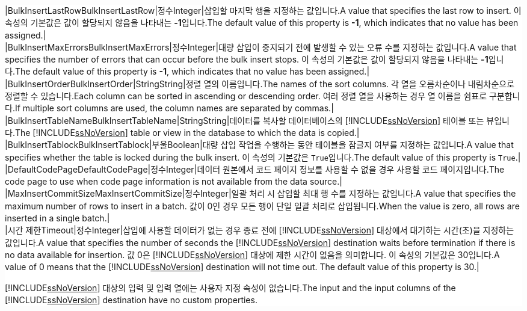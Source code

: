|<span data-ttu-id="1aca5-133">BulkInsertLastRow</span><span class="sxs-lookup"><span data-stu-id="1aca5-133">BulkInsertLastRow</span></span>|<span data-ttu-id="1aca5-134">정수</span><span class="sxs-lookup"><span data-stu-id="1aca5-134">Integer</span></span>|<span data-ttu-id="1aca5-135">삽입할 마지막 행을 지정하는 값입니다.</span><span class="sxs-lookup"><span data-stu-id="1aca5-135">A value that specifies the last row to insert.</span></span> <span data-ttu-id="1aca5-136">이 속성의 기본값은 값이 할당되지 않음을 나타내는 **-1**입니다.</span><span class="sxs-lookup"><span data-stu-id="1aca5-136">The default value of this property is **-1**, which indicates that no value has been assigned.</span></span>|  
|<span data-ttu-id="1aca5-137">BulkInsertMaxErrors</span><span class="sxs-lookup"><span data-stu-id="1aca5-137">BulkInsertMaxErrors</span></span>|<span data-ttu-id="1aca5-138">정수</span><span class="sxs-lookup"><span data-stu-id="1aca5-138">Integer</span></span>|<span data-ttu-id="1aca5-139">대량 삽입이 중지되기 전에 발생할 수 있는 오류 수를 지정하는 값입니다.</span><span class="sxs-lookup"><span data-stu-id="1aca5-139">A value that specifies the number of errors that can occur before the bulk insert stops.</span></span> <span data-ttu-id="1aca5-140">이 속성의 기본값은 값이 할당되지 않음을 나타내는 **-1**입니다.</span><span class="sxs-lookup"><span data-stu-id="1aca5-140">The default value of this property is **-1**, which indicates that no value has been assigned.</span></span>|  
|<span data-ttu-id="1aca5-141">BulkInsertOrder</span><span class="sxs-lookup"><span data-stu-id="1aca5-141">BulkInsertOrder</span></span>|<span data-ttu-id="1aca5-142">String</span><span class="sxs-lookup"><span data-stu-id="1aca5-142">String</span></span>|<span data-ttu-id="1aca5-143">정렬 열의 이름입니다.</span><span class="sxs-lookup"><span data-stu-id="1aca5-143">The names of the sort columns.</span></span> <span data-ttu-id="1aca5-144">각 열을 오름차순이나 내림차순으로 정렬할 수 있습니다.</span><span class="sxs-lookup"><span data-stu-id="1aca5-144">Each column can be sorted in ascending or descending order.</span></span> <span data-ttu-id="1aca5-145">여러 정렬 열을 사용하는 경우 열 이름을 쉼표로 구분합니다.</span><span class="sxs-lookup"><span data-stu-id="1aca5-145">If multiple sort columns are used, the column names are separated by commas.</span></span>|  
|<span data-ttu-id="1aca5-146">BulkInsertTableName</span><span class="sxs-lookup"><span data-stu-id="1aca5-146">BulkInsertTableName</span></span>|<span data-ttu-id="1aca5-147">String</span><span class="sxs-lookup"><span data-stu-id="1aca5-147">String</span></span>|<span data-ttu-id="1aca5-148">데이터를 복사할 데이터베이스의 [!INCLUDE[ssNoVersion](../../includes/ssnoversion-md.md)] 테이블 또는 뷰입니다.</span><span class="sxs-lookup"><span data-stu-id="1aca5-148">The [!INCLUDE[ssNoVersion](../../includes/ssnoversion-md.md)] table or view in the database to which the data is copied.</span></span>|  
|<span data-ttu-id="1aca5-149">BulkInsertTablock</span><span class="sxs-lookup"><span data-stu-id="1aca5-149">BulkInsertTablock</span></span>|<span data-ttu-id="1aca5-150">부울</span><span class="sxs-lookup"><span data-stu-id="1aca5-150">Boolean</span></span>|<span data-ttu-id="1aca5-151">대량 삽입 작업을 수행하는 동안 테이블을 잠글지 여부를 지정하는 값입니다.</span><span class="sxs-lookup"><span data-stu-id="1aca5-151">A value that specifies whether the table is locked during the bulk insert.</span></span> <span data-ttu-id="1aca5-152">이 속성의 기본값은 `True`입니다.</span><span class="sxs-lookup"><span data-stu-id="1aca5-152">The default value of this property is `True`.</span></span>|  
|<span data-ttu-id="1aca5-153">DefaultCodePage</span><span class="sxs-lookup"><span data-stu-id="1aca5-153">DefaultCodePage</span></span>|<span data-ttu-id="1aca5-154">정수</span><span class="sxs-lookup"><span data-stu-id="1aca5-154">Integer</span></span>|<span data-ttu-id="1aca5-155">데이터 원본에서 코드 페이지 정보를 사용할 수 없을 경우 사용할 코드 페이지입니다.</span><span class="sxs-lookup"><span data-stu-id="1aca5-155">The code page to use when code page information is not available from the data source.</span></span>|  
|<span data-ttu-id="1aca5-156">MaxInsertCommitSize</span><span class="sxs-lookup"><span data-stu-id="1aca5-156">MaxInsertCommitSize</span></span>|<span data-ttu-id="1aca5-157">정수</span><span class="sxs-lookup"><span data-stu-id="1aca5-157">Integer</span></span>|<span data-ttu-id="1aca5-158">일괄 처리 시 삽입할 최대 행 수를 지정하는 값입니다.</span><span class="sxs-lookup"><span data-stu-id="1aca5-158">A value that specifies the maximum number of rows to insert in a batch.</span></span> <span data-ttu-id="1aca5-159">값이 0인 경우 모든 행이 단일 일괄 처리로 삽입됩니다.</span><span class="sxs-lookup"><span data-stu-id="1aca5-159">When the value is zero, all rows are inserted in a single batch.</span></span>|  
|<span data-ttu-id="1aca5-160">시간 제한</span><span class="sxs-lookup"><span data-stu-id="1aca5-160">Timeout</span></span>|<span data-ttu-id="1aca5-161">정수</span><span class="sxs-lookup"><span data-stu-id="1aca5-161">Integer</span></span>|<span data-ttu-id="1aca5-162">삽입에 사용할 데이터가 없는 경우 종료 전에 [!INCLUDE[ssNoVersion](../../includes/ssnoversion-md.md)] 대상에서 대기하는 시간(초)을 지정하는 값입니다.</span><span class="sxs-lookup"><span data-stu-id="1aca5-162">A value that specifies the number of seconds the [!INCLUDE[ssNoVersion](../../includes/ssnoversion-md.md)] destination waits before termination if there is no data available for insertion.</span></span> <span data-ttu-id="1aca5-163">값 0은 [!INCLUDE[ssNoVersion](../../includes/ssnoversion-md.md)] 대상에 제한 시간이 없음을 의미합니다. 이 속성의 기본값은 30입니다.</span><span class="sxs-lookup"><span data-stu-id="1aca5-163">A value of 0 means that the [!INCLUDE[ssNoVersion](../../includes/ssnoversion-md.md)] destination will not time out. The default value of this property is 30.</span></span>|  
  
 <span data-ttu-id="1aca5-164">[!INCLUDE[ssNoVersion](../../includes/ssnoversion-md.md)] 대상의 입력 및 입력 열에는 사용자 지정 속성이 없습니다.</span><span class="sxs-lookup"><span data-stu-id="1aca5-164">The input and the input columns of the [!INCLUDE[ssNoVersion](../../includes/ssnoversion-md.md)] destination have no custom properties.</span></span>  
  